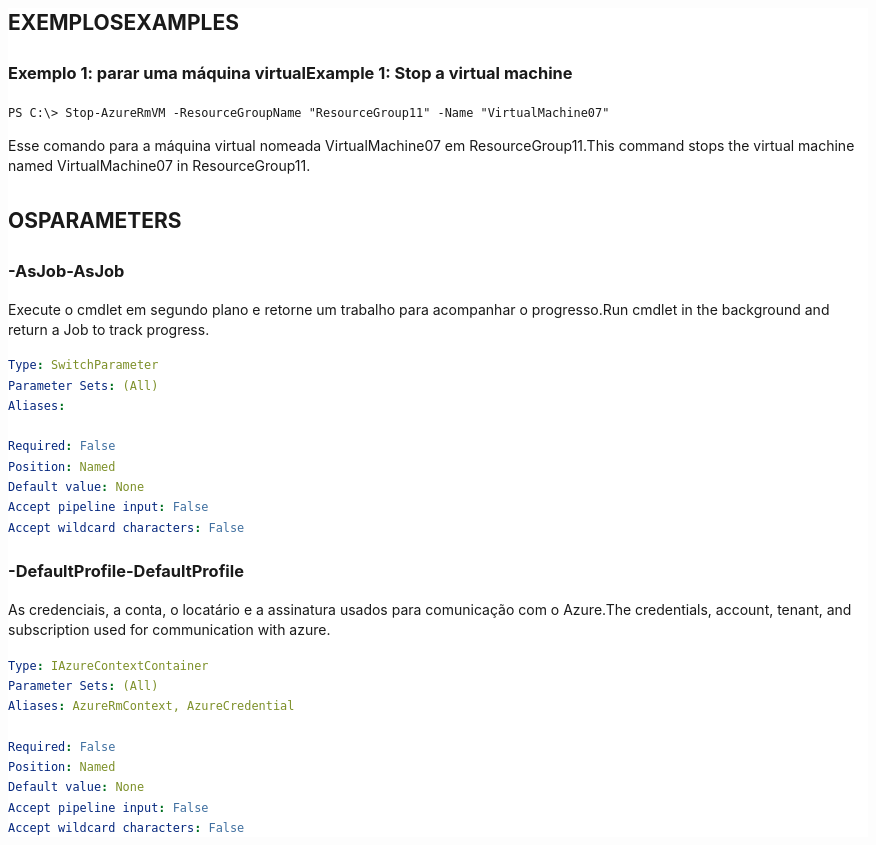 ## <span data-ttu-id="8ba33-109">EXEMPLOS</span><span class="sxs-lookup"><span data-stu-id="8ba33-109">EXAMPLES</span></span>

### <span data-ttu-id="8ba33-110">Exemplo 1: parar uma máquina virtual</span><span class="sxs-lookup"><span data-stu-id="8ba33-110">Example 1: Stop a virtual machine</span></span>
```
PS C:\> Stop-AzureRmVM -ResourceGroupName "ResourceGroup11" -Name "VirtualMachine07"
```

<span data-ttu-id="8ba33-111">Esse comando para a máquina virtual nomeada VirtualMachine07 em ResourceGroup11.</span><span class="sxs-lookup"><span data-stu-id="8ba33-111">This command stops the virtual machine named VirtualMachine07 in ResourceGroup11.</span></span>

## <span data-ttu-id="8ba33-112">OS</span><span class="sxs-lookup"><span data-stu-id="8ba33-112">PARAMETERS</span></span>

### <span data-ttu-id="8ba33-113">-AsJob</span><span class="sxs-lookup"><span data-stu-id="8ba33-113">-AsJob</span></span>
<span data-ttu-id="8ba33-114">Execute o cmdlet em segundo plano e retorne um trabalho para acompanhar o progresso.</span><span class="sxs-lookup"><span data-stu-id="8ba33-114">Run cmdlet in the background and return a Job to track progress.</span></span>

```yaml
Type: SwitchParameter
Parameter Sets: (All)
Aliases:

Required: False
Position: Named
Default value: None
Accept pipeline input: False
Accept wildcard characters: False
```

### <span data-ttu-id="8ba33-115">-DefaultProfile</span><span class="sxs-lookup"><span data-stu-id="8ba33-115">-DefaultProfile</span></span>
<span data-ttu-id="8ba33-116">As credenciais, a conta, o locatário e a assinatura usados para comunicação com o Azure.</span><span class="sxs-lookup"><span data-stu-id="8ba33-116">The credentials, account, tenant, and subscription used for communication with azure.</span></span>

```yaml
Type: IAzureContextContainer
Parameter Sets: (All)
Aliases: AzureRmContext, AzureCredential

Required: False
Position: Named
Default value: None
Accept pipeline input: False
Accept wildcard characters: False
```
